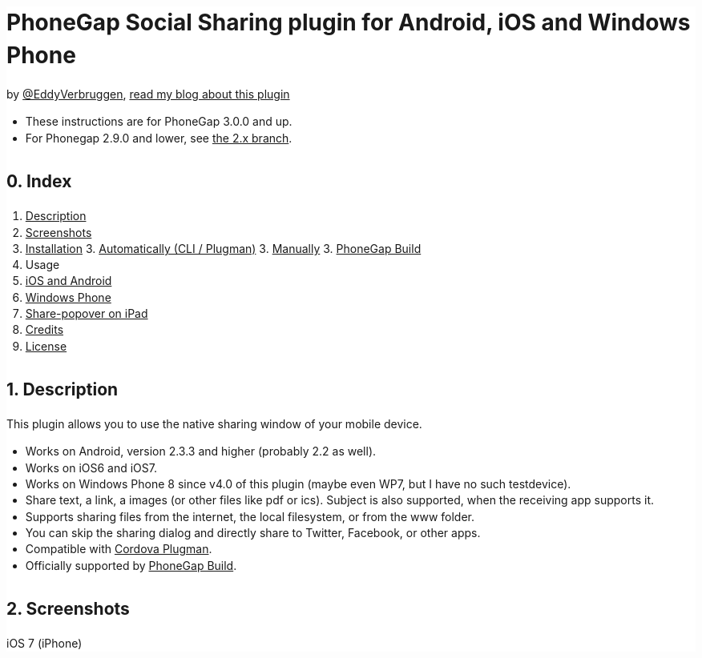 # PhoneGap Social Sharing plugin for Android, iOS and Windows Phone

by [@EddyVerbruggen](http://www.twitter.com/eddyverbruggen), [read my blog about this plugin](http://www.x-services.nl/phonegap-share-plugin-facebook-twitter-social-media/754)

* These instructions are for PhoneGap 3.0.0 and up.
* For Phonegap 2.9.0 and lower, see [the 2.x branch](https://github.com/EddyVerbruggen/SocialSharing-PhoneGap-Plugin/tree/phonegap-2.x/).

## 0. Index

1. [Description](#1-description)
2. [Screenshots](#2-screenshots)
3. [Installation](#3-installation)
	3. [Automatically (CLI / Plugman)](#automatically-cli--plugman)
	3. [Manually](#manually)
	3. [PhoneGap Build](#phonegap-build)
4. Usage
  4. [iOS and Android](#4a-usage-on-ios-and-android)
  4. [Windows Phone](#4b-usage-on-windows-phone)
  4. [Share-popover on iPad](#4c-share-popover-on-ipad)
5. [Credits](#5-credits)
6. [License](#6-license)

## 1. Description

This plugin allows you to use the native sharing window of your mobile device.

* Works on Android, version 2.3.3 and higher (probably 2.2 as well).
* Works on iOS6 and iOS7.
* Works on Windows Phone 8 since v4.0 of this plugin (maybe even WP7, but I have no such testdevice).
* Share text, a link, a images (or other files like pdf or ics). Subject is also supported, when the receiving app supports it.
* Supports sharing files from the internet, the local filesystem, or from the www folder.
* You can skip the sharing dialog and directly share to Twitter, Facebook, or other apps.
* Compatible with [Cordova Plugman](https://github.com/apache/cordova-plugman).
* Officially supported by [PhoneGap Build](https://build.phonegap.com/plugins).

## 2. Screenshots
iOS 7 (iPhone)
